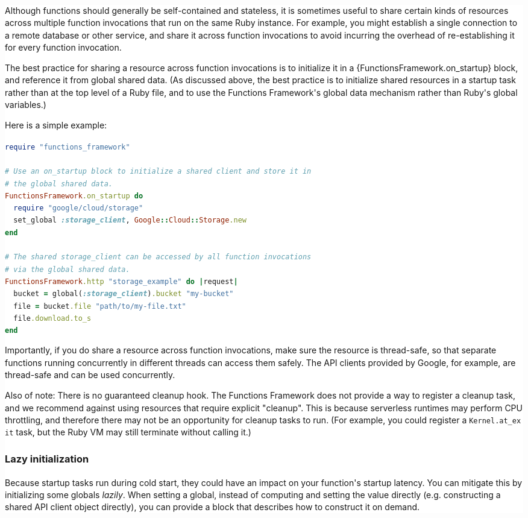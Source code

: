 Although functions should generally be self-contained and stateless, it is
sometimes useful to share certain kinds of resources across multiple function
invocations that run on the same Ruby instance. For example, you might
establish a single connection to a remote database or other service, and share
it across function invocations to avoid incurring the overhead of
re-establishing it for every function invocation.

The best practice for sharing a resource across function invocations is to
initialize it in a {FunctionsFramework.on_startup} block, and reference it from
global shared data. (As discussed above, the best practice is to initialize
shared resources in a startup task rather than at the top level of a Ruby file,
and to use the Functions Framework's global data mechanism rather than Ruby's
global variables.)

Here is a simple example:

```ruby
require "functions_framework"

# Use an on_startup block to initialize a shared client and store it in
# the global shared data.
FunctionsFramework.on_startup do
  require "google/cloud/storage"
  set_global :storage_client, Google::Cloud::Storage.new
end

# The shared storage_client can be accessed by all function invocations
# via the global shared data.
FunctionsFramework.http "storage_example" do |request|
  bucket = global(:storage_client).bucket "my-bucket"
  file = bucket.file "path/to/my-file.txt"
  file.download.to_s
end
```

Importantly, if you do share a resource across function invocations, make sure
the resource is thread-safe, so that separate functions running concurrently in
different threads can access them safely. The API clients provided by Google,
for example, are thread-safe and can be used concurrently.

Also of note: There is no guaranteed cleanup hook. The Functions Framework does
not provide a way to register a cleanup task, and we recommend against using
resources that require explicit "cleanup". This is because serverless runtimes
may perform CPU throttling, and therefore there may not be an opportunity for
cleanup tasks to run. (For example, you could register a `Kernel.at_exit` task,
but the Ruby VM may still terminate without calling it.)

### Lazy initialization

Because startup tasks run during cold start, they could have an impact on your
function's startup latency. You can mitigate this by initializing some globals
_lazily_. When setting a global, instead of computing and setting the value
directly (e.g. constructing a shared API client object directly), you can
provide a block that describes how to construct it on demand.
